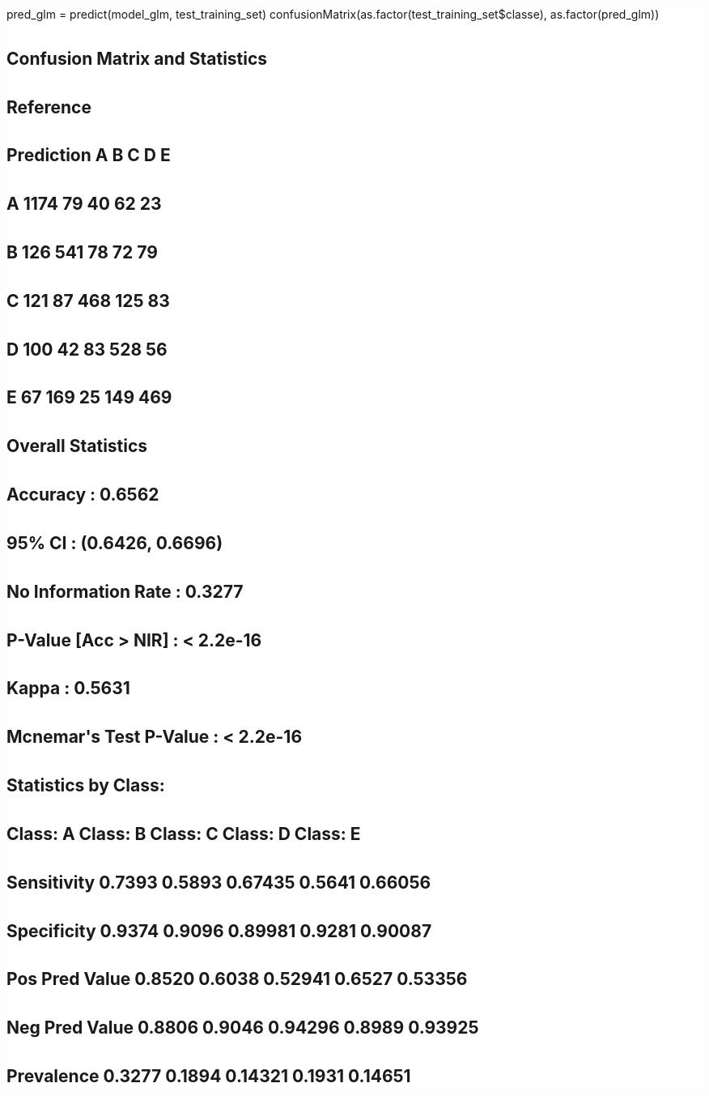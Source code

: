 pred_glm = predict(model_glm, test_training_set)
confusionMatrix(as.factor(test_training_set$classe), as.factor(pred_glm))
## Confusion Matrix and Statistics
## 
##           Reference
## Prediction    A    B    C    D    E
##          A 1174   79   40   62   23
##          B  126  541   78   72   79
##          C  121   87  468  125   83
##          D  100   42   83  528   56
##          E   67  169   25  149  469
## 
## Overall Statistics
##                                           
##                Accuracy : 0.6562          
##                  95% CI : (0.6426, 0.6696)
##     No Information Rate : 0.3277          
##     P-Value [Acc > NIR] : < 2.2e-16       
##                                           
##                   Kappa : 0.5631          
##                                           
##  Mcnemar's Test P-Value : < 2.2e-16       
## 
## Statistics by Class:
## 
##                      Class: A Class: B Class: C Class: D Class: E
## Sensitivity            0.7393   0.5893  0.67435   0.5641  0.66056
## Specificity            0.9374   0.9096  0.89981   0.9281  0.90087
## Pos Pred Value         0.8520   0.6038  0.52941   0.6527  0.53356
## Neg Pred Value         0.8806   0.9046  0.94296   0.8989  0.93925
## Prevalence             0.3277   0.1894  0.14321   0.1931  0.14651